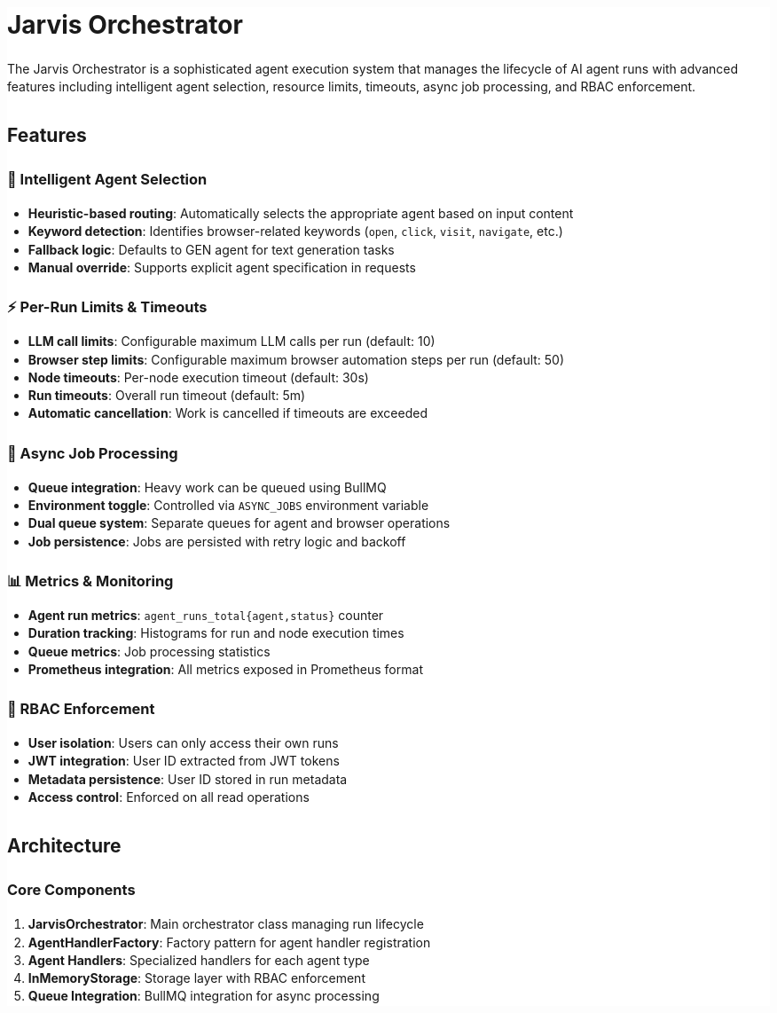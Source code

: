 # Jarvis Orchestrator

The Jarvis Orchestrator is a sophisticated agent execution system that manages the lifecycle of AI agent runs with advanced features including intelligent agent selection, resource limits, timeouts, async job processing, and RBAC enforcement.

## Features

### 🧠 Intelligent Agent Selection

- **Heuristic-based routing**: Automatically selects the appropriate agent based on input content
- **Keyword detection**: Identifies browser-related keywords (`open`, `click`, `visit`, `navigate`, etc.)
- **Fallback logic**: Defaults to GEN agent for text generation tasks
- **Manual override**: Supports explicit agent specification in requests

### ⚡ Per-Run Limits & Timeouts

- **LLM call limits**: Configurable maximum LLM calls per run (default: 10)
- **Browser step limits**: Configurable maximum browser automation steps per run (default: 50)
- **Node timeouts**: Per-node execution timeout (default: 30s)
- **Run timeouts**: Overall run timeout (default: 5m)
- **Automatic cancellation**: Work is cancelled if timeouts are exceeded

### 🔄 Async Job Processing

- **Queue integration**: Heavy work can be queued using BullMQ
- **Environment toggle**: Controlled via `ASYNC_JOBS` environment variable
- **Dual queue system**: Separate queues for agent and browser operations
- **Job persistence**: Jobs are persisted with retry logic and backoff

### 📊 Metrics & Monitoring

- **Agent run metrics**: `agent_runs_total{agent,status}` counter
- **Duration tracking**: Histograms for run and node execution times
- **Queue metrics**: Job processing statistics
- **Prometheus integration**: All metrics exposed in Prometheus format

### 🔐 RBAC Enforcement

- **User isolation**: Users can only access their own runs
- **JWT integration**: User ID extracted from JWT tokens
- **Metadata persistence**: User ID stored in run metadata
- **Access control**: Enforced on all read operations

## Architecture

### Core Components

1. **JarvisOrchestrator**: Main orchestrator class managing run lifecycle
2. **AgentHandlerFactory**: Factory pattern for agent handler registration
3. **Agent Handlers**: Specialized handlers for each agent type
4. **InMemoryStorage**: Storage layer with RBAC enforcement
5. **Queue Integration**: BullMQ integration for async processing
